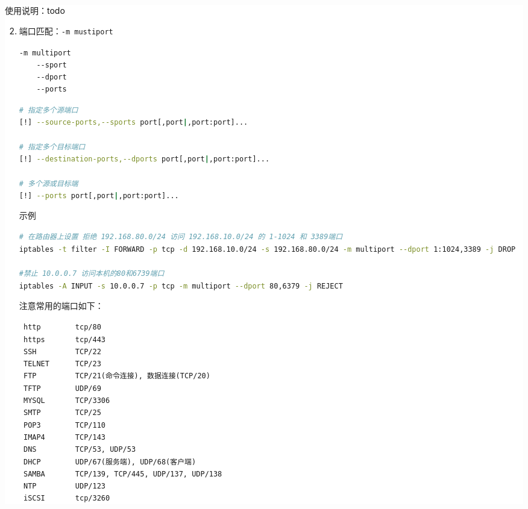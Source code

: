   使用说明：todo

   

2. 端口匹配：`-m mustiport`

   ```
   -m multiport
       --sport
       --dport
       --ports
   
   ```

   ```bash
   # 指定多个源端口
   [!] --source-ports,--sports port[,port|,port:port]...
   
   # 指定多个目标端口
   [!] --destination-ports,--dports port[,port|,port:port]...
   
   # 多个源或目标端
   [!] --ports port[,port|,port:port]...
   
   ```

   示例

   ```bash
   # 在路由器上设置 拒绝 192.168.80.0/24 访问 192.168.10.0/24 的 1-1024 和 3389端口
   iptables -t filter -I FORWARD -p tcp -d 192.168.10.0/24 -s 192.168.80.0/24 -m multiport --dport 1:1024,3389 -j DROP
   
   #禁止 10.0.0.7 访问本机的80和6739端口
   iptables -A INPUT -s 10.0.0.7 -p tcp -m multiport --dport 80,6379 -j REJECT
   
   ```

   注意常用的端口如下：

   ```
   	http		tcp/80
   	https		tcp/443
   	SSH			TCP/22
   	TELNET		TCP/23
   	FTP			TCP/21(命令连接), 数据连接(TCP/20)
   	TFTP		UDP/69
   	MYSQL		TCP/3306
   	SMTP		TCP/25
   	POP3		TCP/110
   	IMAP4		TCP/143
   	DNS			TCP/53, UDP/53
   	DHCP		UDP/67(服务端), UDP/68(客户端)
   	SAMBA		TCP/139, TCP/445, UDP/137, UDP/138 
   	NTP			UDP/123 
   	iSCSI		tcp/3260
   ```
